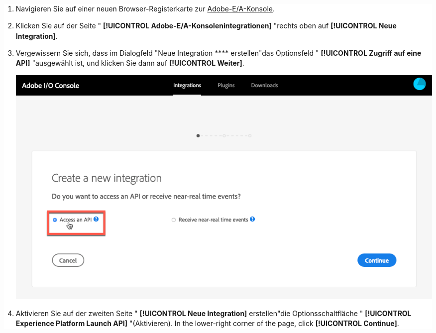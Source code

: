 1. Navigieren Sie auf einer neuen Browser-Registerkarte zur [Adobe-E/A-Konsole](https://console.adobe.io/integrations).

1. Klicken Sie auf der Seite &quot; **[!UICONTROL Adobe-E/A-Konsolenintegrationen]** &quot;rechts oben auf **[!UICONTROL Neue Integration]**.
1. Vergewissern Sie sich, dass im Dialogfeld &quot;Neue Integration **** erstellen&quot;das Optionsfeld &quot; **[!UICONTROL Zugriff auf eine API]** &quot;ausgewählt ist, und klicken Sie dann auf **[!UICONTROL Weiter]**.

   ![2019-07-25_13-04-20](assets/2019-07-25_13-04-20.png)

1. Aktivieren Sie auf der zweiten Seite &quot; **[!UICONTROL Neue Integration]** erstellen&quot;die Optionsschaltfläche &quot; **[!UICONTROL Experience Platform Launch API]** &quot;(Aktivieren). In the lower-right corner of the page, click **[!UICONTROL Continue]**.
